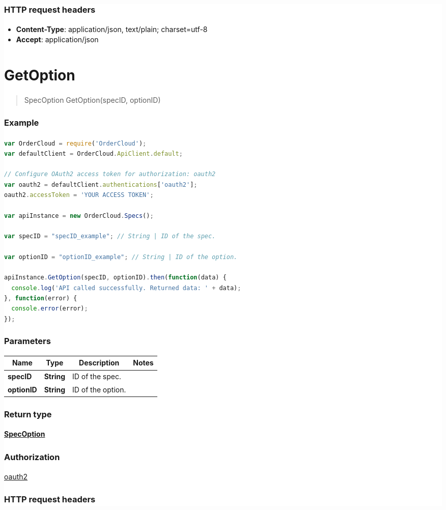 ### HTTP request headers

 - **Content-Type**: application/json, text/plain; charset=utf-8
 - **Accept**: application/json

<a name="GetOption"></a>
# **GetOption**
> SpecOption GetOption(specID, optionID)



### Example
```javascript
var OrderCloud = require('OrderCloud');
var defaultClient = OrderCloud.ApiClient.default;

// Configure OAuth2 access token for authorization: oauth2
var oauth2 = defaultClient.authentications['oauth2'];
oauth2.accessToken = 'YOUR ACCESS TOKEN';

var apiInstance = new OrderCloud.Specs();

var specID = "specID_example"; // String | ID of the spec.

var optionID = "optionID_example"; // String | ID of the option.

apiInstance.GetOption(specID, optionID).then(function(data) {
  console.log('API called successfully. Returned data: ' + data);
}, function(error) {
  console.error(error);
});

```

### Parameters

Name | Type | Description  | Notes
------------- | ------------- | ------------- | -------------
 **specID** | **String**| ID of the spec. | 
 **optionID** | **String**| ID of the option. | 

### Return type

[**SpecOption**](SpecOption.md)

### Authorization



[oauth2](../README.md#oauth2)

### HTTP request headers
